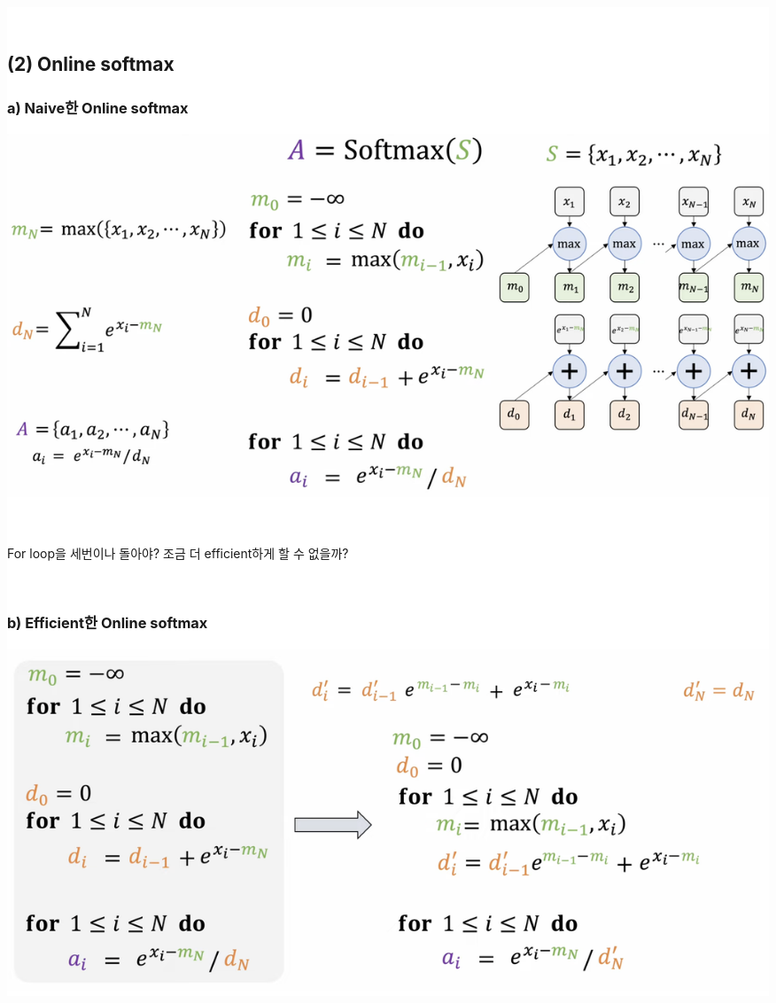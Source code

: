 <br>

## (2) Online softmax

### a) Naive한 Online softmax

![figure2](/assets/img/llm/img747.png)

<br>

For loop을 세번이나 돌아야? 조금 더 efficient하게 할 수 없을까?

<br>

### b) Efficient한 Online softmax

![figure2](/assets/img/llm/img748.png)
